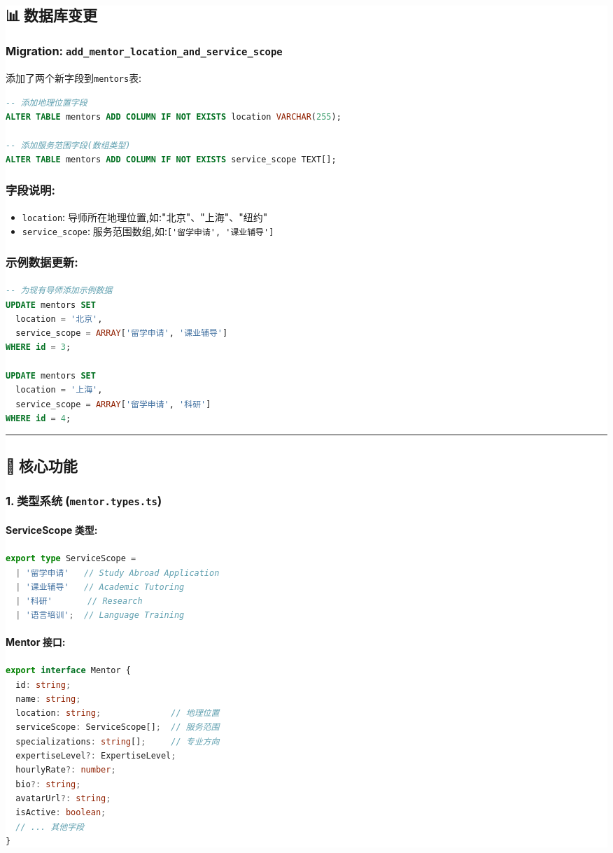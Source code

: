 
## 📊 数据库变更

### Migration: `add_mentor_location_and_service_scope`

添加了两个新字段到`mentors`表:

```sql
-- 添加地理位置字段
ALTER TABLE mentors ADD COLUMN IF NOT EXISTS location VARCHAR(255);

-- 添加服务范围字段(数组类型)
ALTER TABLE mentors ADD COLUMN IF NOT EXISTS service_scope TEXT[];
```

### 字段说明:
- `location`: 导师所在地理位置,如:"北京"、"上海"、"纽约"
- `service_scope`: 服务范围数组,如:`['留学申请', '课业辅导']`

### 示例数据更新:
```sql
-- 为现有导师添加示例数据
UPDATE mentors SET 
  location = '北京',
  service_scope = ARRAY['留学申请', '课业辅导']
WHERE id = 3;

UPDATE mentors SET 
  location = '上海',
  service_scope = ARRAY['留学申请', '科研']
WHERE id = 4;
```

---

## 🔧 核心功能

### 1. 类型系统 (`mentor.types.ts`)

#### ServiceScope 类型:
```typescript
export type ServiceScope = 
  | '留学申请'   // Study Abroad Application
  | '课业辅导'   // Academic Tutoring
  | '科研'       // Research
  | '语言培训';  // Language Training
```

#### Mentor 接口:
```typescript
export interface Mentor {
  id: string;
  name: string;
  location: string;              // 地理位置
  serviceScope: ServiceScope[];  // 服务范围
  specializations: string[];     // 专业方向
  expertiseLevel?: ExpertiseLevel;
  hourlyRate?: number;
  bio?: string;
  avatarUrl?: string;
  isActive: boolean;
  // ... 其他字段
}
```
